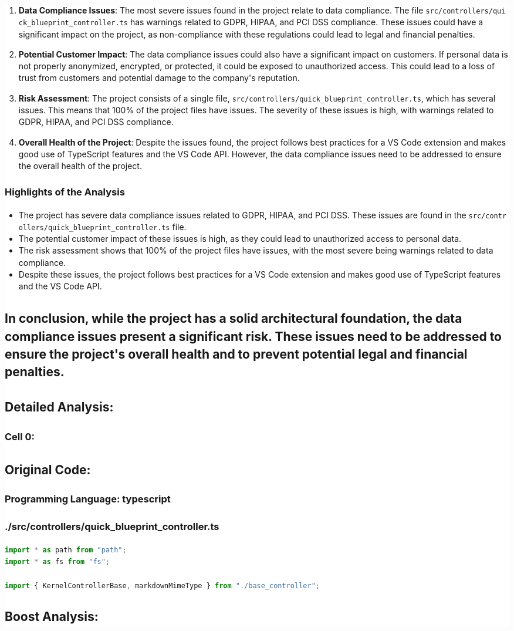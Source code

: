 1. **Data Compliance Issues**: The most severe issues found in the project relate to data compliance. The file `src/controllers/quick_blueprint_controller.ts` has warnings related to GDPR, HIPAA, and PCI DSS compliance. These issues could have a significant impact on the project, as non-compliance with these regulations could lead to legal and financial penalties.

2. **Potential Customer Impact**: The data compliance issues could also have a significant impact on customers. If personal data is not properly anonymized, encrypted, or protected, it could be exposed to unauthorized access. This could lead to a loss of trust from customers and potential damage to the company's reputation.

3. **Risk Assessment**: The project consists of a single file, `src/controllers/quick_blueprint_controller.ts`, which has several issues. This means that 100% of the project files have issues. The severity of these issues is high, with warnings related to GDPR, HIPAA, and PCI DSS compliance.

4. **Overall Health of the Project**: Despite the issues found, the project follows best practices for a VS Code extension and makes good use of TypeScript features and the VS Code API. However, the data compliance issues need to be addressed to ensure the overall health of the project.

### Highlights of the Analysis

- The project has severe data compliance issues related to GDPR, HIPAA, and PCI DSS. These issues are found in the `src/controllers/quick_blueprint_controller.ts` file.
- The potential customer impact of these issues is high, as they could lead to unauthorized access to personal data.
- The risk assessment shows that 100% of the project files have issues, with the most severe being warnings related to data compliance.
- Despite these issues, the project follows best practices for a VS Code extension and makes good use of TypeScript features and the VS Code API.

In conclusion, while the project has a solid architectural foundation, the data compliance issues present a significant risk. These issues need to be addressed to ensure the project's overall health and to prevent potential legal and financial penalties.
---
## Detailed Analysis:

### Cell 0:
## Original Code:

### Programming Language: typescript
### ./src/controllers/quick_blueprint_controller.ts 

```typescript
import * as path from "path";
import * as fs from "fs";

import { KernelControllerBase, markdownMimeType } from "./base_controller";

```
## Boost Analysis:
